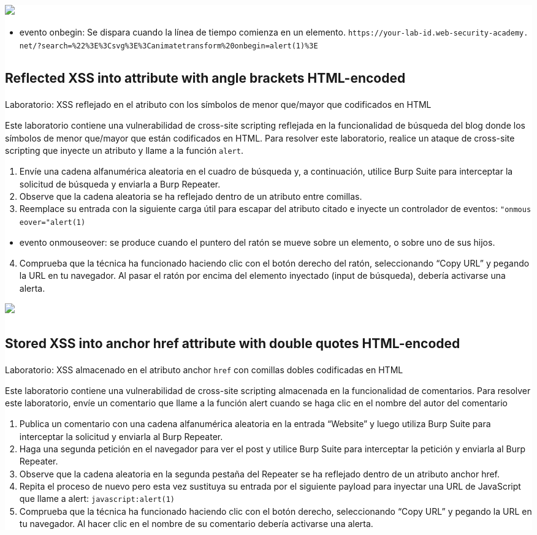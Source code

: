 ![](https://i.imgur.com/L6slt0v.png)


* evento onbegin: Se dispara cuando la línea de tiempo comienza en un elemento.
``https://your-lab-id.web-security-academy.net/?search=%22%3E%3Csvg%3E%3Canimatetransform%20onbegin=alert(1)%3E``

## Reflected XSS into attribute with angle brackets HTML-encoded

Laboratorio: XSS reflejado en el atributo con los símbolos de menor que/mayor que codificados en HTML

Este laboratorio contiene una vulnerabilidad de cross-site scripting reflejada en la funcionalidad de búsqueda del blog donde los símbolos de menor que/mayor que están codificados en HTML. Para resolver este laboratorio, realice un ataque de cross-site scripting que inyecte un atributo y llame a la función ``alert``.

1. Envíe una cadena alfanumérica aleatoria en el cuadro de búsqueda y, a continuación, utilice Burp Suite para interceptar la solicitud de búsqueda y enviarla a Burp Repeater.
2. Observe que la cadena aleatoria se ha reflejado dentro de un atributo entre comillas.
3. Reemplace su entrada con la siguiente carga útil para escapar del atributo citado e inyecte un controlador de eventos: ``"onmouseover="alert(1)``

* evento onmouseover: se produce cuando el puntero del ratón se mueve sobre un elemento, o sobre uno de sus hijos.

4. Comprueba que la técnica ha funcionado haciendo clic con el botón derecho del ratón, seleccionando “Copy URL” y pegando la URL en tu navegador. Al pasar el ratón por encima del elemento inyectado (input de búsqueda), debería activarse una alerta.

![](https://i.imgur.com/t2Gp20o.png)

## Stored XSS into anchor href attribute with double quotes HTML-encoded

Laboratorio: XSS almacenado en el atributo anchor ``href`` con comillas dobles codificadas en HTML

Este laboratorio contiene una vulnerabilidad de cross-site scripting almacenada en la funcionalidad de comentarios. Para resolver este laboratorio, envíe un comentario que llame a la función alert cuando se haga clic en el nombre del autor del comentario

1. Publica un comentario con una cadena alfanumérica aleatoria en la entrada “Website” y luego utiliza Burp Suite para interceptar la solicitud y enviarla al Burp Repeater.
2. Haga una segunda petición en el navegador para ver el post y utilice Burp Suite para interceptar la petición y enviarla al Burp Repeater.
3. Observe que la cadena aleatoria en la segunda pestaña del Repeater se ha reflejado dentro de un atributo anchor href.
4. Repita el proceso de nuevo pero esta vez sustituya su entrada por el siguiente payload para inyectar una URL de JavaScript que llame a alert: ``javascript:alert(1)``
5. Comprueba que la técnica ha funcionado haciendo clic con el botón derecho, seleccionando “Copy URL” y pegando la URL en tu navegador. Al hacer clic en el nombre de su comentario debería activarse una alerta.
